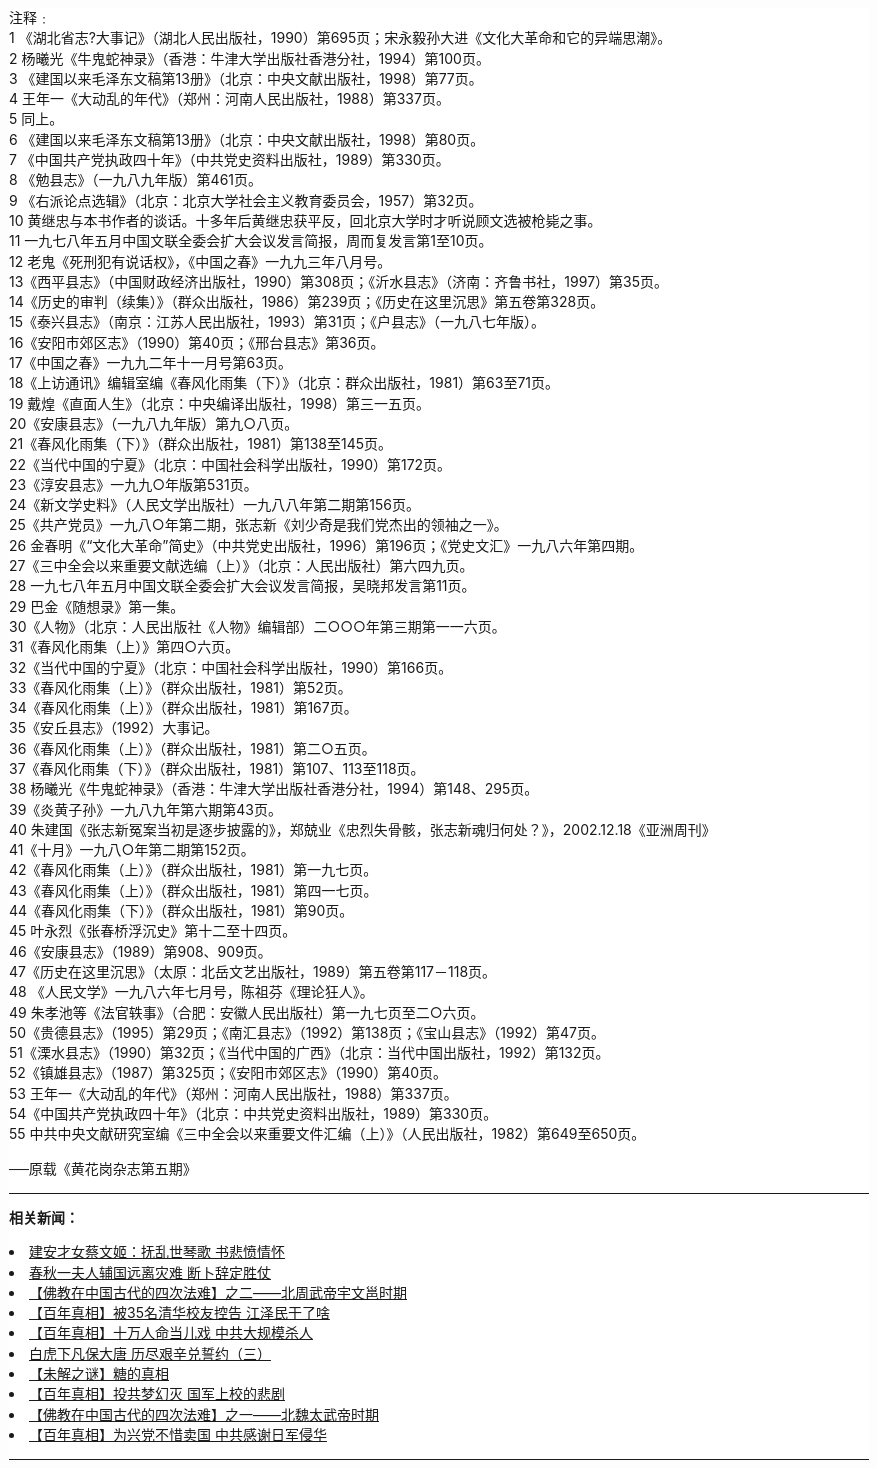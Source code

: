 <p>注释﹕ <br />1 《湖北省志?大事记》（湖北人民出版社，1990）第695页；宋永毅孙大进《文化大革命和它的异端思潮》。 <br />2 杨曦光《牛鬼蛇神录》（香港：牛津大学出版社香港分社，1994）第100页。 <br />3 《建国以来毛泽东文稿第13册》（北京：中央文献出版社，1998）第77页。 <br />4 王年一《大动乱的年代》（郑州：河南人民出版社，1988）第337页。 <br />5 同上。 <br />6 《建国以来毛泽东文稿第13册》（北京：中央文献出版社，1998）第80页。 <br />7 《中国共产党执政四十年》（中共党史资料出版社，1989）第330页。 <br />8 《勉县志》（一九八九年版）第461页。 <br />9 《右派论点选辑》（北京：北京大学社会主义教育委员会，1957）第32页。 <br />10 黄继忠与本书作者的谈话。十多年后黄继忠获平反，回北京大学时才听说顾文选被枪毙之事。 <br />11 一九七八年五月中国文联全委会扩大会议发言简报，周而复发言第1至10页。 <br />12 老鬼《死刑犯有说话权》，《中国之春》一九九三年八月号。 <br />13《西平县志》（中国财政经济出版社，1990）第308页；《沂水县志》（济南：齐鲁书社，1997）第35页。 <br />14《历史的审判（续集）》（群众出版社，1986）第239页；《历史在这里沉思》第五卷第328页。 <br />15《泰兴县志》（南京：江苏人民出版社，1993）第31页；《户县志》（一九八七年版）。 <br />16《安阳市郊区志》（1990）第40页；《邢台县志》第36页。　 <br />17《中国之春》一九九二年十一月号第63页。 <br />18《上访通讯》编辑室编《春风化雨集（下）》（北京：群众出版社，1981）第63至71页。 <br />19 戴煌《直面人生》（北京：中央编译出版社，1998）第三一五页。 <br />20《安康县志》（一九八九年版）第九○八页。 <br />21《春风化雨集（下）》（群众出版社，1981）第138至145页。 <br />22《当代中国的宁夏》（北京：中国社会科学出版社，1990）第172页。 <br />23《淳安县志》一九九○年版第531页。 <br />24《新文学史料》（人民文学出版社）一九八八年第二期第156页。 <br />25《共产党员》一九八○年第二期，张志新《刘少奇是我们党杰出的领袖之一》。 <br />26 金春明《“文化大革命”简史》（中共党史出版社，1996）第196页；《党史文汇》一九八六年第四期。 <br />27《三中全会以来重要文献选编（上）》（北京：人民出版社）第六四九页。 <br />28 一九七八年五月中国文联全委会扩大会议发言简报，吴晓邦发言第11页。 <br />29 巴金《随想录》第一集。 <br />30《人物》（北京：人民出版社《人物》编辑部）二○○○年第三期第一一六页。 <br />31《春风化雨集（上）》第四○六页。 <br />32《当代中国的宁夏》（北京：中国社会科学出版社，1990）第166页。 <br />33《春风化雨集（上）》（群众出版社，1981）第52页。 <br />34《春风化雨集（上）》（群众出版社，1981）第167页。 <br />35《安丘县志》（1992）大事记。 <br />36《春风化雨集（上）》（群众出版社，1981）第二○五页。 <br />37《春风化雨集（下）》（群众出版社，1981）第107、113至118页。 <br />38 杨曦光《牛鬼蛇神录》（香港：牛津大学出版社香港分社，1994）第148、295页。 <br />39《炎黄子孙》一九八九年第六期第43页。 <br />40 朱建国《张志新冤案当初是逐步披露的》，郑兢业《忠烈失骨骸，张志新魂归何处？》，2002.12.18《亚洲周刊》 <br />41《十月》一九八○年第二期第152页。 <br />42《春风化雨集（上）》（群众出版社，1981）第一九七页。 <br />43《春风化雨集（上）》（群众出版社，1981）第四一七页。 <br />44《春风化雨集（下）》（群众出版社，1981）第90页。 <br />45 叶永烈《张春桥浮沉史》第十二至十四页。 <br />46《安康县志》（1989）第908、909页。 <br />47《历史在这里沉思》（太原：北岳文艺出版社，1989）第五卷第117－118页。 <br />48 《人民文学》一九八六年七月号，陈祖芬《理论狂人》。 <br />49 朱孝池等《法官轶事》（合肥：安徽人民出版社）第一九七页至二○六页。 <br />50《贵德县志》（1995）第29页；《南汇县志》（1992）第138页；《宝山县志》（1992）第47页。 <br />51《溧水县志》（1990）第32页；《当代中国的广西》（北京：当代中国出版社，1992）第132页。 <br />52《镇雄县志》（1987）第325页；《安阳市郊区志》（1990）第40页。 <br />53 王年一《大动乱的年代》（郑州：河南人民出版社，1988）第337页。 <br />54《中国共产党执政四十年》（北京：中共党史资料出版社，1989）第330页。 <br />55 中共中央文献研究室编《三中全会以来重要文件汇编（上）》（人民出版社，1982）第649至650页。 </p>
<p>──原载《黄花岗杂志第五期》<font color=#ffffff>(http://www.dajiyuan.com)</font></p>

<hr>


<strong>相关新闻：</strong>
<li><a href="https://github.com/19920513/djy/blob/master/gb/22/12/29/n13894493.md#1">建安才女蔡文姬：抚乱世琴歌 书悲愤情怀</a></li>
<li><a href="https://github.com/19920513/djy/blob/master/gb/22/12/26/n13891848.md#1">春秋一夫人辅国远离灾难 断卜辞定胜仗</a></li>
<li><a href="https://github.com/19920513/djy/blob/master/gb/22/12/22/n13889508.md#1">【佛教在中国古代的四次法难】之二——北周武帝宇文邕时期</a></li>
<li><a href="https://github.com/19920513/djy/blob/master/gb/22/12/29/n13894609.md#1">【百年真相】被35名清华校友控告 江泽民干了啥</a></li>
<li><a href="https://github.com/19920513/djy/blob/master/gb/22/12/23/n13890728.md#1">【百年真相】十万人命当儿戏 中共大规模杀人</a></li>
<li><a href="https://github.com/19920513/djy/blob/master/gb/22/12/9/n13881213.md#1">白虎下凡保大唐 历尽艰辛兑誓约（三）</a></li>
<li><a href="https://github.com/19920513/djy/blob/master/gb/22/12/23/n13890128.md#1">【未解之谜】糖的真相</a></li>
<li><a href="https://github.com/19920513/djy/blob/master/gb/22/12/18/n13887251.md#1">【百年真相】投共梦幻灭 国军上校的悲剧</a></li>
<li><a href="https://github.com/19920513/djy/blob/master/gb/22/12/15/n13885633.md#1">【佛教在中国古代的四次法难】之一——北魏太武帝时期</a></li>
<li><a href="https://github.com/19920513/djy/blob/master/gb/22/12/18/n13887248.md#1">【百年真相】为兴党不惜卖国 中共感谢日军侵华</a></li>
<hr>

